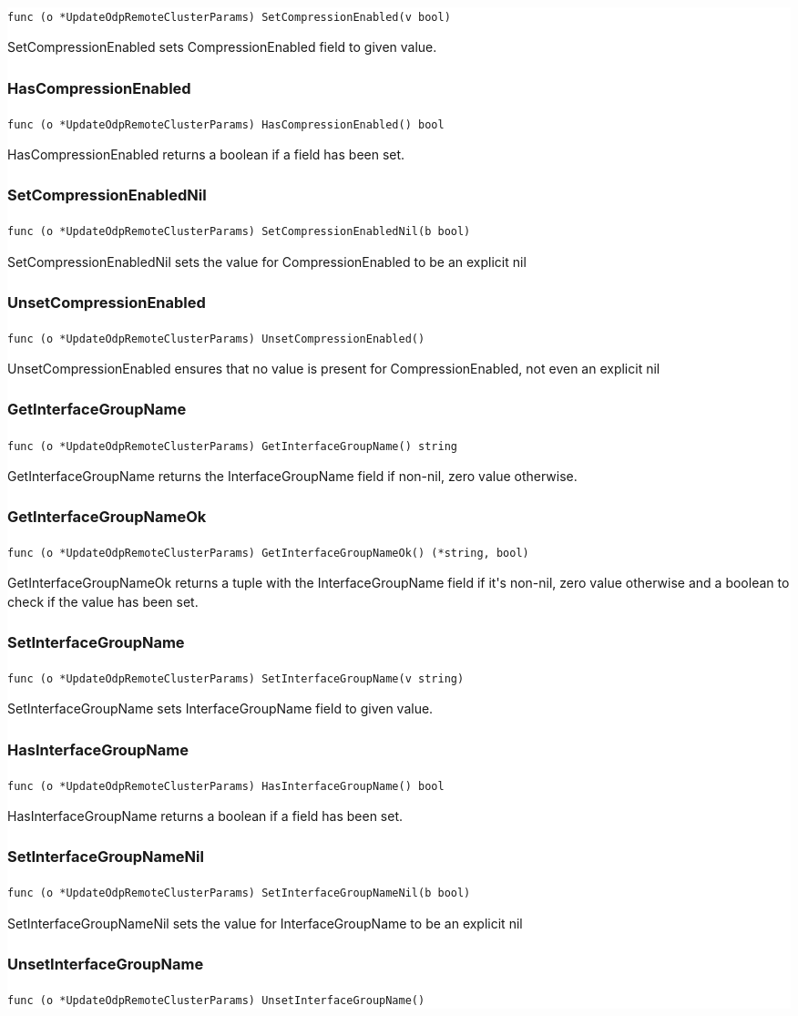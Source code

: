 `func (o *UpdateOdpRemoteClusterParams) SetCompressionEnabled(v bool)`

SetCompressionEnabled sets CompressionEnabled field to given value.

### HasCompressionEnabled

`func (o *UpdateOdpRemoteClusterParams) HasCompressionEnabled() bool`

HasCompressionEnabled returns a boolean if a field has been set.

### SetCompressionEnabledNil

`func (o *UpdateOdpRemoteClusterParams) SetCompressionEnabledNil(b bool)`

 SetCompressionEnabledNil sets the value for CompressionEnabled to be an explicit nil

### UnsetCompressionEnabled
`func (o *UpdateOdpRemoteClusterParams) UnsetCompressionEnabled()`

UnsetCompressionEnabled ensures that no value is present for CompressionEnabled, not even an explicit nil
### GetInterfaceGroupName

`func (o *UpdateOdpRemoteClusterParams) GetInterfaceGroupName() string`

GetInterfaceGroupName returns the InterfaceGroupName field if non-nil, zero value otherwise.

### GetInterfaceGroupNameOk

`func (o *UpdateOdpRemoteClusterParams) GetInterfaceGroupNameOk() (*string, bool)`

GetInterfaceGroupNameOk returns a tuple with the InterfaceGroupName field if it's non-nil, zero value otherwise
and a boolean to check if the value has been set.

### SetInterfaceGroupName

`func (o *UpdateOdpRemoteClusterParams) SetInterfaceGroupName(v string)`

SetInterfaceGroupName sets InterfaceGroupName field to given value.

### HasInterfaceGroupName

`func (o *UpdateOdpRemoteClusterParams) HasInterfaceGroupName() bool`

HasInterfaceGroupName returns a boolean if a field has been set.

### SetInterfaceGroupNameNil

`func (o *UpdateOdpRemoteClusterParams) SetInterfaceGroupNameNil(b bool)`

 SetInterfaceGroupNameNil sets the value for InterfaceGroupName to be an explicit nil

### UnsetInterfaceGroupName
`func (o *UpdateOdpRemoteClusterParams) UnsetInterfaceGroupName()`
